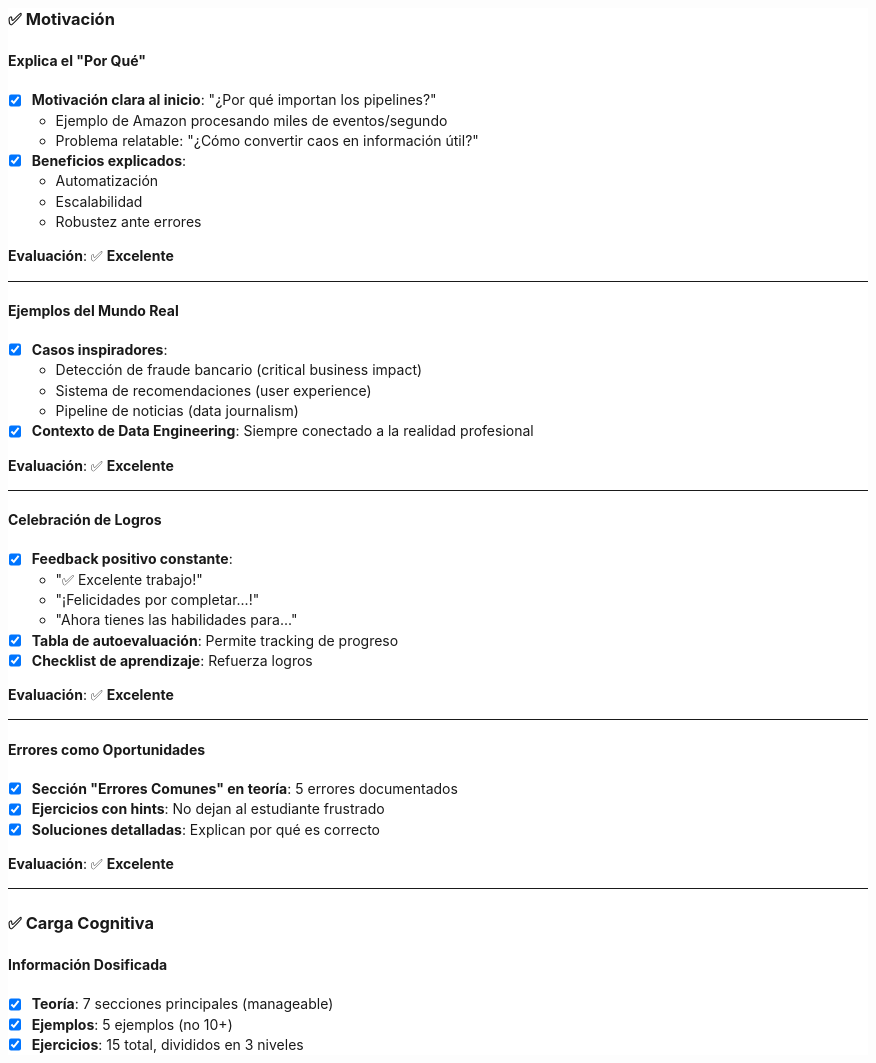 ### ✅ Motivación

#### Explica el "Por Qué"
- [x] **Motivación clara al inicio**: "¿Por qué importan los pipelines?"
  - Ejemplo de Amazon procesando miles de eventos/segundo
  - Problema relatable: "¿Cómo convertir caos en información útil?"
- [x] **Beneficios explicados**:
  - Automatización
  - Escalabilidad
  - Robustez ante errores

**Evaluación**: ✅ **Excelente**

---

#### Ejemplos del Mundo Real
- [x] **Casos inspiradores**:
  - Detección de fraude bancario (critical business impact)
  - Sistema de recomendaciones (user experience)
  - Pipeline de noticias (data journalism)
- [x] **Contexto de Data Engineering**: Siempre conectado a la realidad profesional

**Evaluación**: ✅ **Excelente**

---

#### Celebración de Logros
- [x] **Feedback positivo constante**:
  - "✅ Excelente trabajo!"
  - "¡Felicidades por completar...!"
  - "Ahora tienes las habilidades para..."
- [x] **Tabla de autoevaluación**: Permite tracking de progreso
- [x] **Checklist de aprendizaje**: Refuerza logros

**Evaluación**: ✅ **Excelente**

---

#### Errores como Oportunidades
- [x] **Sección "Errores Comunes" en teoría**: 5 errores documentados
- [x] **Ejercicios con hints**: No dejan al estudiante frustrado
- [x] **Soluciones detalladas**: Explican por qué es correcto

**Evaluación**: ✅ **Excelente**

---

### ✅ Carga Cognitiva

#### Información Dosificada
- [x] **Teoría**: 7 secciones principales (manageable)
- [x] **Ejemplos**: 5 ejemplos (no 10+)
- [x] **Ejercicios**: 15 total, divididos en 3 niveles
